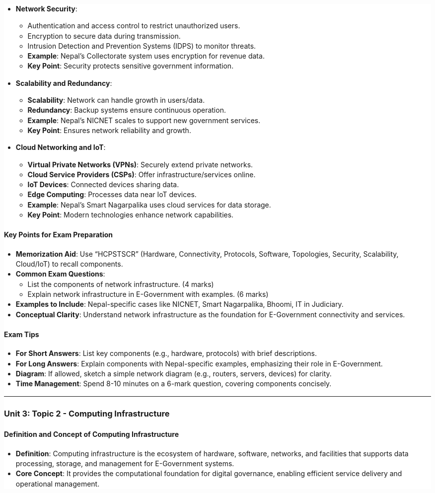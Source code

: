 -   **Network Security**:

    -   Authentication and access control to restrict unauthorized users.
    -   Encryption to secure data during transmission.
    -   Intrusion Detection and Prevention Systems (IDPS) to monitor threats.
    -   **Example**: Nepal’s Collectorate system uses encryption for revenue data.
    -   **Key Point**: Security protects sensitive government information.

-   **Scalability and Redundancy**:

    -   **Scalability**: Network can handle growth in users/data.
    -   **Redundancy**: Backup systems ensure continuous operation.
    -   **Example**: Nepal’s NICNET scales to support new government services.
    -   **Key Point**: Ensures network reliability and growth.

-   **Cloud Networking and IoT**:
    -   **Virtual Private Networks (VPNs)**: Securely extend private networks.
    -   **Cloud Service Providers (CSPs)**: Offer infrastructure/services online.
    -   **IoT Devices**: Connected devices sharing data.
    -   **Edge Computing**: Processes data near IoT devices.
    -   **Example**: Nepal’s Smart Nagarpalika uses cloud services for data storage.
    -   **Key Point**: Modern technologies enhance network capabilities.

#### Key Points for Exam Preparation

-   **Memorization Aid**: Use “HCPSTSCR” (Hardware, Connectivity, Protocols, Software, Topologies, Security, Scalability, Cloud/IoT) to recall components.
-   **Common Exam Questions**:
    -   List the components of network infrastructure. (4 marks)
    -   Explain network infrastructure in E-Government with examples. (6 marks)
-   **Examples to Include**: Nepal-specific cases like NICNET, Smart Nagarpalika, Bhoomi, IT in Judiciary.
-   **Conceptual Clarity**: Understand network infrastructure as the foundation for E-Government connectivity and services.

#### Exam Tips

-   **For Short Answers**: List key components (e.g., hardware, protocols) with brief descriptions.
-   **For Long Answers**: Explain components with Nepal-specific examples, emphasizing their role in E-Government.
-   **Diagram**: If allowed, sketch a simple network diagram (e.g., routers, servers, devices) for clarity.
-   **Time Management**: Spend 8-10 minutes on a 6-mark question, covering components concisely.

---

### Unit 3: Topic 2 - Computing Infrastructure

#### Definition and Concept of Computing Infrastructure

-   **Definition**: Computing infrastructure is the ecosystem of hardware, software, networks, and facilities that supports data processing, storage, and management for E-Government systems.
-   **Core Concept**: It provides the computational foundation for digital governance, enabling efficient service delivery and operational management.
